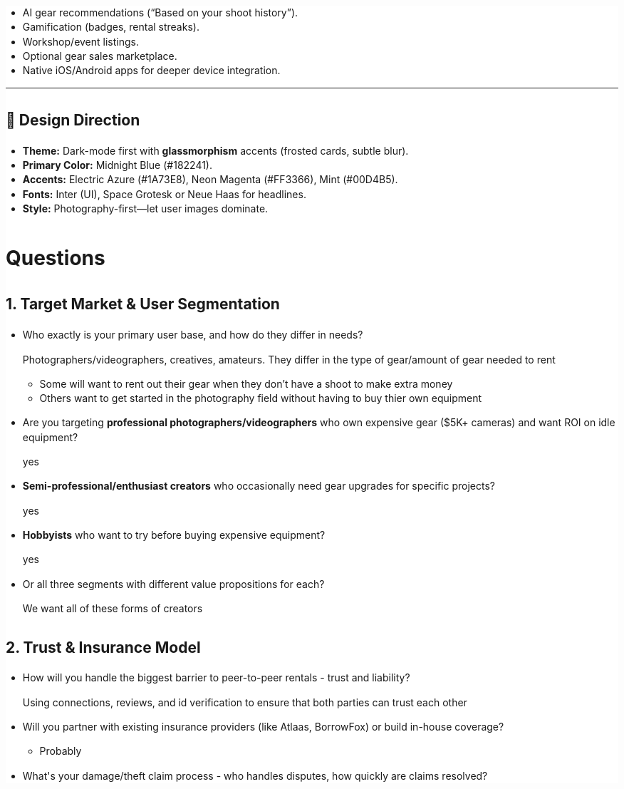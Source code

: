 - AI gear recommendations (“Based on your shoot history”).
- Gamification (badges, rental streaks).
- Workshop/event listings.
- Optional gear sales marketplace.
- Native iOS/Android apps for deeper device integration.

---

## 🎨 Design Direction

- **Theme:** Dark-mode first with **glassmorphism** accents (frosted cards, subtle blur).
- **Primary Color:** Midnight Blue (#182241).
- **Accents:** Electric Azure (#1A73E8), Neon Magenta (#FF3366), Mint (#00D4B5).
- **Fonts:** Inter (UI), Space Grotesk or Neue Haas for headlines.
- **Style:** Photography-first—let user images dominate.

# **Questions**

## 1. **Target Market & User Segmentation**

- Who exactly is your primary user base, and how do they differ in needs?
    
    Photographers/videographers, creatives, amateurs. They differ in the type of gear/amount of gear needed to rent 
    
    - Some will want to rent out their gear when they don’t have a shoot to make extra money
    - Others want to get started in the photography field without having to buy thier own equipment
- Are you targeting **professional photographers/videographers** who own expensive gear ($5K+ cameras) and want ROI on idle equipment?
    
    yes
    
- **Semi-professional/enthusiast creators** who occasionally need gear upgrades for specific projects?
    
    yes
    
- **Hobbyists** who want to try before buying expensive equipment?
    
    yes
    
- Or all three segments with different value propositions for each?
    
    We want all of these forms of creators
    

## 2. **Trust & Insurance Model**

- How will you handle the biggest barrier to peer-to-peer rentals - trust and liability?
    
    Using connections, reviews, and id verification to ensure that both parties can trust each other
    
- Will you partner with existing insurance providers (like Atlaas, BorrowFox) or build in-house coverage?
    - Probably
- What's your damage/theft claim process - who handles disputes, how quickly are claims resolved?
    